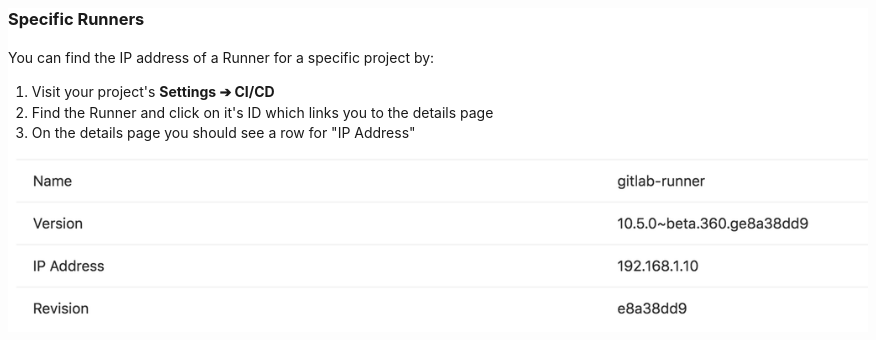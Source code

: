 ### Specific Runners

You can find the IP address of a Runner for a specific project by:

1. Visit your project's **Settings ➔ CI/CD**
1. Find the Runner and click on it's ID which links you to the details page
1. On the details page you should see a row for "IP Address"

![specific Runner IP address](img/specific_runner_ip_address.png)

[install]: http://docs.gitlab.com/runner/install/
[fifo]: https://en.wikipedia.org/wiki/FIFO_(computing_and_electronics)
[register]: http://docs.gitlab.com/runner/register/
[protected branches]: ../../user/project/protected_branches.md
[protected tags]: ../../user/project/protected_tags.md
[project defined timeout]: ../../user/project/pipelines/settings.html#timeout
